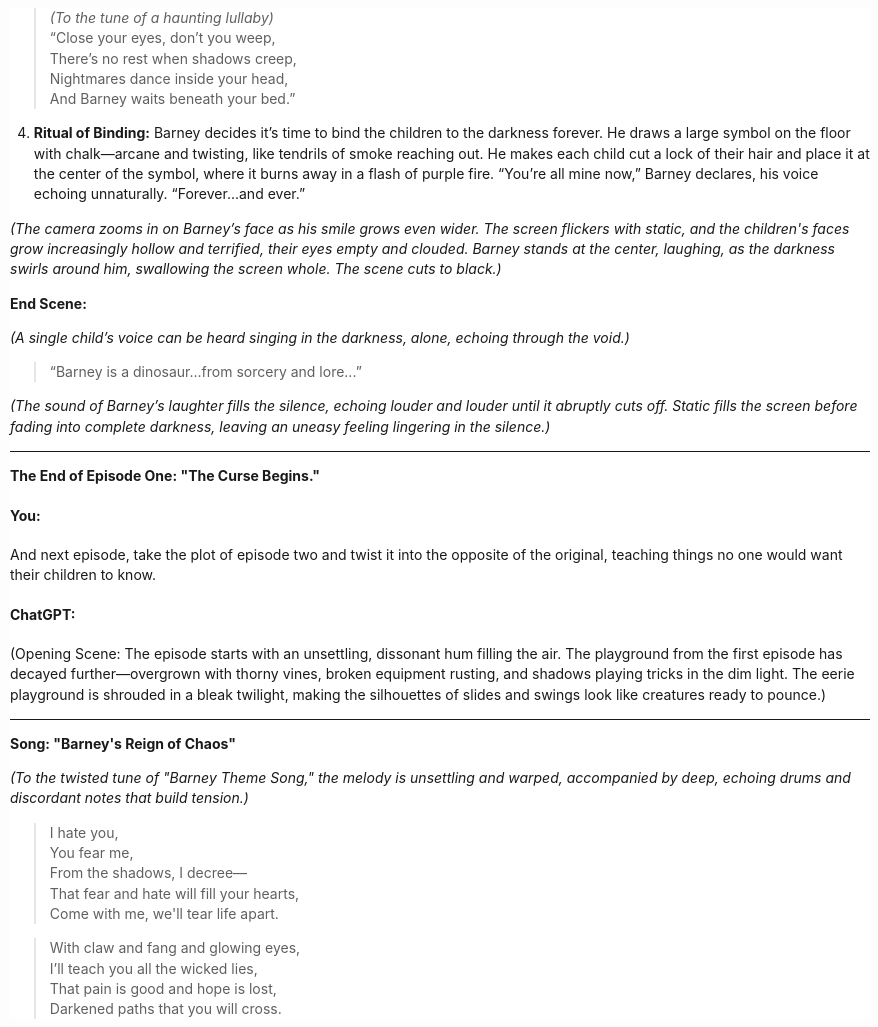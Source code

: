 > *(To the tune of a haunting lullaby)*\
> “Close your eyes, don’t you weep,\
> There’s no rest when shadows creep,\
> Nightmares dance inside your head,\
> And Barney waits beneath your bed.”

4. **Ritual of Binding:** Barney decides it’s time to bind the children to the darkness forever. He draws a large symbol on the floor with chalk—arcane and twisting, like tendrils of smoke reaching out. He makes each child cut a lock of their hair and place it at the center of the symbol, where it burns away in a flash of purple fire. “You’re all mine now,” Barney declares, his voice echoing unnaturally. “Forever...and ever.”

*(The camera zooms in on Barney’s face as his smile grows even wider. The screen flickers with static, and the children's faces grow increasingly hollow and terrified, their eyes empty and clouded. Barney stands at the center, laughing, as the darkness swirls around him, swallowing the screen whole. The scene cuts to black.)*

**End Scene:**

*(A single child’s voice can be heard singing in the darkness, alone, echoing through the void.)*

> “Barney is a dinosaur...from sorcery and lore...”

*(The sound of Barney’s laughter fills the silence, echoing louder and louder until it abruptly cuts off. Static fills the screen before fading into complete darkness, leaving an uneasy feeling lingering in the silence.)*

---

**The End of Episode One: "The Curse Begins."**


#### You:
And next episode, take the plot of episode two and twist it into the opposite of the original, teaching things no one would want their children to know. 

#### ChatGPT:
(Opening Scene: The episode starts with an unsettling, dissonant hum filling the air. The playground from the first episode has decayed further—overgrown with thorny vines, broken equipment rusting, and shadows playing tricks in the dim light. The eerie playground is shrouded in a bleak twilight, making the silhouettes of slides and swings look like creatures ready to pounce.)

---

**Song: "Barney's Reign of Chaos"**

*(To the twisted tune of "Barney Theme Song," the melody is unsettling and warped, accompanied by deep, echoing drums and discordant notes that build tension.)*

> I hate you,\
> You fear me,\
> From the shadows, I decree—\
> That fear and hate will fill your hearts,\
> Come with me, we'll tear life apart.

> With claw and fang and glowing eyes,\
> I’ll teach you all the wicked lies,\
> That pain is good and hope is lost,\
> Darkened paths that you will cross.
